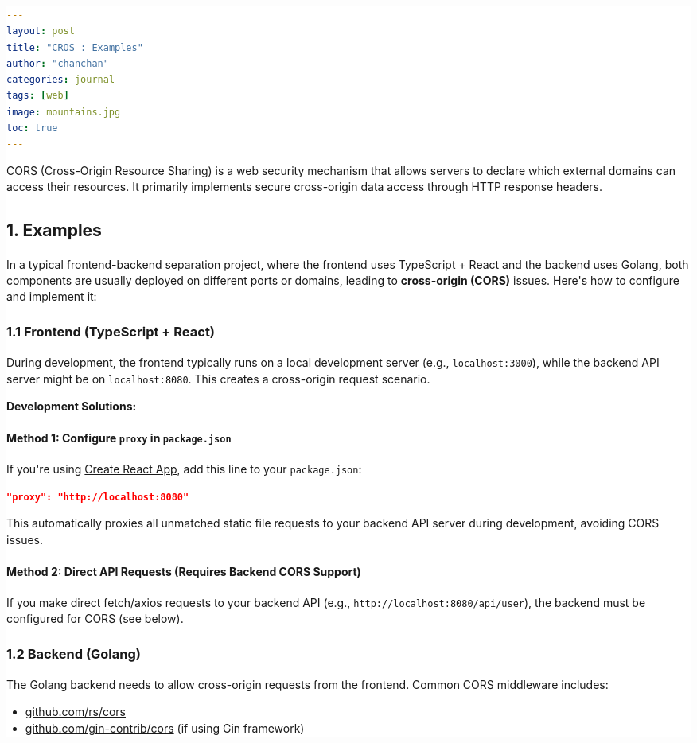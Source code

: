 ```yaml
---
layout: post
title: "CROS : Examples"
author: "chanchan"
categories: journal
tags: [web]
image: mountains.jpg
toc: true
---
```


CORS (Cross-Origin Resource Sharing) is a web security mechanism that allows servers to declare which external domains can access their resources. It primarily implements secure cross-origin data access through HTTP response headers.

## 1. Examples

In a typical frontend-backend separation project, where the frontend uses TypeScript + React and the backend uses Golang, both components are usually deployed on different ports or domains, leading to **cross-origin (CORS)** issues. Here's how to configure and implement it:

### 1.1 Frontend (TypeScript + React)

During development, the frontend typically runs on a local development server (e.g., `localhost:3000`), while the backend API server might be on `localhost:8080`. This creates a cross-origin request scenario.

**Development Solutions:**

#### Method 1: Configure `proxy` in `package.json`
If you're using [Create React App](https://create-react-app.dev/), add this line to your `package.json`:

```json
"proxy": "http://localhost:8080"
```

This automatically proxies all unmatched static file requests to your backend API server during development, avoiding CORS issues.

#### Method 2: Direct API Requests (Requires Backend CORS Support)
If you make direct fetch/axios requests to your backend API (e.g., `http://localhost:8080/api/user`), the backend must be configured for CORS (see below).

### 1.2 Backend (Golang)

The Golang backend needs to allow cross-origin requests from the frontend. Common CORS middleware includes:

- [github.com/rs/cors](https://github.com/rs/cors)
- [github.com/gin-contrib/cors](https://github.com/gin-contrib/cors) (if using Gin framework)
